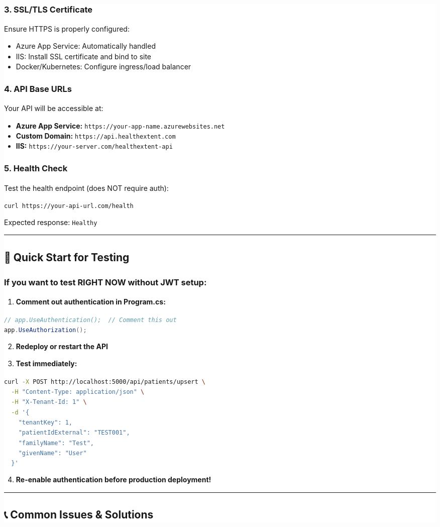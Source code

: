 ### 3. **SSL/TLS Certificate**

Ensure HTTPS is properly configured:
- Azure App Service: Automatically handled
- IIS: Install SSL certificate and bind to site
- Docker/Kubernetes: Configure ingress/load balancer

### 4. **API Base URLs**

Your API will be accessible at:
- **Azure App Service:** `https://your-app-name.azurewebsites.net`
- **Custom Domain:** `https://api.healthextent.com`
- **IIS:** `https://your-server.com/healthextent-api`

### 5. **Health Check**

Test the health endpoint (does NOT require auth):
```bash
curl https://your-api-url.com/health
```

Expected response: `Healthy`

---

## 🚀 Quick Start for Testing

### If you want to test RIGHT NOW without JWT setup:

1. **Comment out authentication in Program.cs:**
```csharp
// app.UseAuthentication();  // Comment this out
app.UseAuthorization();
```

2. **Redeploy or restart the API**

3. **Test immediately:**
```bash
curl -X POST http://localhost:5000/api/patients/upsert \
  -H "Content-Type: application/json" \
  -H "X-Tenant-Id: 1" \
  -d '{
    "tenantKey": 1,
    "patientIdExternal": "TEST001",
    "familyName": "Test",
    "givenName": "User"
  }'
```

4. **Re-enable authentication before production deployment!**

---

## 📞 Common Issues & Solutions
